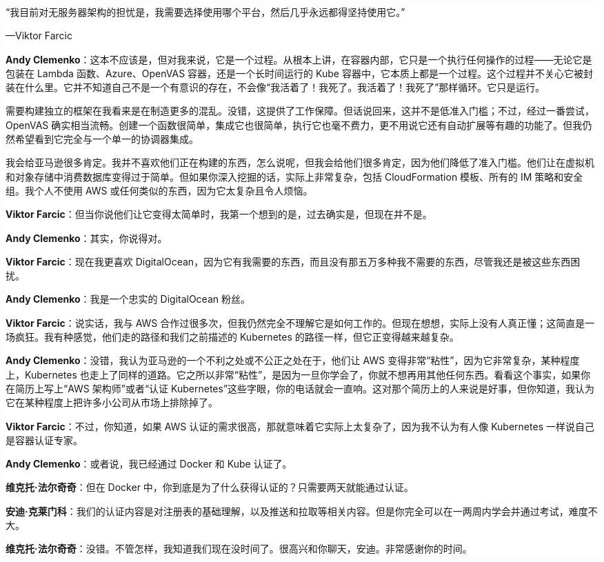 “我目前对无服务器架构的担忧是，我需要选择使用哪个平台，然后几乎永远都得坚持使用它。”

—Viktor Farcic

**Andy Clemenko**：这本不应该是，但对我来说，它是一个过程。从根本上讲，在容器内部，它只是一个执行任何操作的过程——无论它是包装在 Lambda 函数、Azure、OpenVAS 容器，还是一个长时间运行的 Kube 容器中，它本质上都是一个过程。这个过程并不关心它被封装在什么里。它并不知道自己不是一个有意识的存在，不会像“我活着了！我死了。我活着了！我死了”那样循环。它只是运行。

需要构建独立的框架在我看来是在制造更多的混乱。没错，这提供了工作保障。但话说回来，这并不是低准入门槛；不过，经过一番尝试，OpenVAS 确实相当流畅。创建一个函数很简单，集成它也很简单，执行它也毫不费力，更不用说它还有自动扩展等有趣的功能了。但我仍然希望看到它完全与一个单一的协调器集成。

我会给亚马逊很多肯定。我并不喜欢他们正在构建的东西，怎么说呢，但我会给他们很多肯定，因为他们降低了准入门槛。他们让在虚拟机和对象存储中消费数据库变得过于简单。但如果你深入挖掘的话，实际上非常复杂，包括 CloudFormation 模板、所有的 IM 策略和安全组。我个人不使用 AWS 或任何类似的东西，因为它太复杂且令人烦恼。

**Viktor Farcic**：但当你说他们让它变得太简单时，我第一个想到的是，过去确实是，但现在并不是。

**Andy Clemenko**：其实，你说得对。

**Viktor Farcic**：现在我更喜欢 DigitalOcean，因为它有我需要的东西，而且没有那五万多种我不需要的东西，尽管我还是被这些东西困扰。

**Andy Clemenko**：我是一个忠实的 DigitalOcean 粉丝。

**Viktor Farcic**：说实话，我与 AWS 合作过很多次，但我仍然完全不理解它是如何工作的。但现在想想，实际上没有人真正懂；这简直是一场疯狂。我有种感觉，他们走的路径和我们之前描述的 Kubernetes 的路径一样，但它正变得越来越复杂。

**Andy Clemenko**：没错，我认为亚马逊的一个不利之处或不公正之处在于，他们让 AWS 变得非常“粘性”，因为它非常复杂，某种程度上，Kubernetes 也走上了同样的道路。它之所以非常“粘性”，是因为一旦你学会了，你就不想再用其他任何东西。看看这个事实，如果你在简历上写上“AWS 架构师”或者“认证 Kubernetes”这些字眼，你的电话就会一直响。这对那个简历上的人来说是好事，但你知道，我认为它在某种程度上把许多小公司从市场上排除掉了。

**Viktor Farcic**：不过，你知道，如果 AWS 认证的需求很高，那就意味着它实际上太复杂了，因为我不认为有人像 Kubernetes 一样说自己是容器认证专家。

**Andy Clemenko**：或者说，我已经通过 Docker 和 Kube 认证了。

**维克托·法尔奇奇**：但在 Docker 中，你到底是为了什么获得认证的？只需要两天就能通过认证。

**安迪·克莱门科**：我们的认证内容是对注册表的基础理解，以及推送和拉取等相关内容。但是你完全可以在一两周内学会并通过考试，难度不大。

**维克托·法尔奇奇**：没错。不管怎样，我知道我们现在没时间了。很高兴和你聊天，安迪。非常感谢你的时间。
